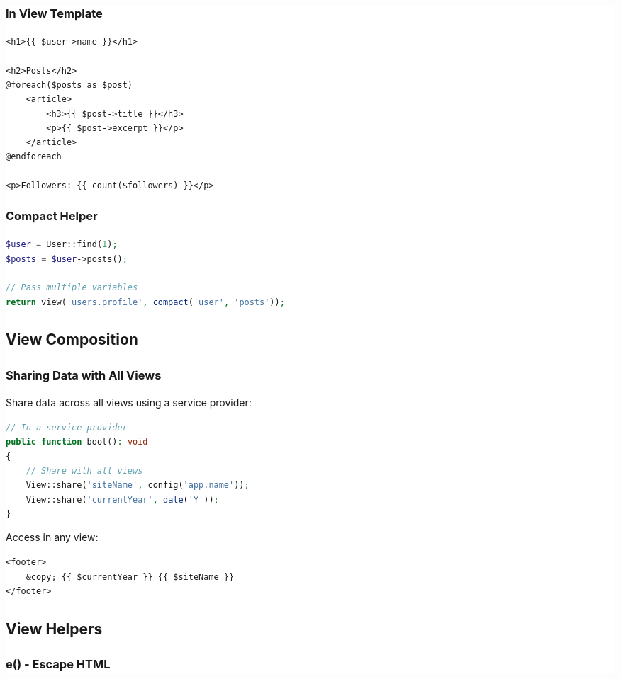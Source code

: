 ### In View Template

```blade
<h1>{{ $user->name }}</h1>

<h2>Posts</h2>
@foreach($posts as $post)
    <article>
        <h3>{{ $post->title }}</h3>
        <p>{{ $post->excerpt }}</p>
    </article>
@endforeach

<p>Followers: {{ count($followers) }}</p>
```

### Compact Helper

```php
$user = User::find(1);
$posts = $user->posts();

// Pass multiple variables
return view('users.profile', compact('user', 'posts'));
```

## View Composition

### Sharing Data with All Views

Share data across all views using a service provider:

```php
// In a service provider
public function boot(): void
{
    // Share with all views
    View::share('siteName', config('app.name'));
    View::share('currentYear', date('Y'));
}
```

Access in any view:

```blade
<footer>
    &copy; {{ $currentYear }} {{ $siteName }}
</footer>
```

## View Helpers

### e() - Escape HTML

